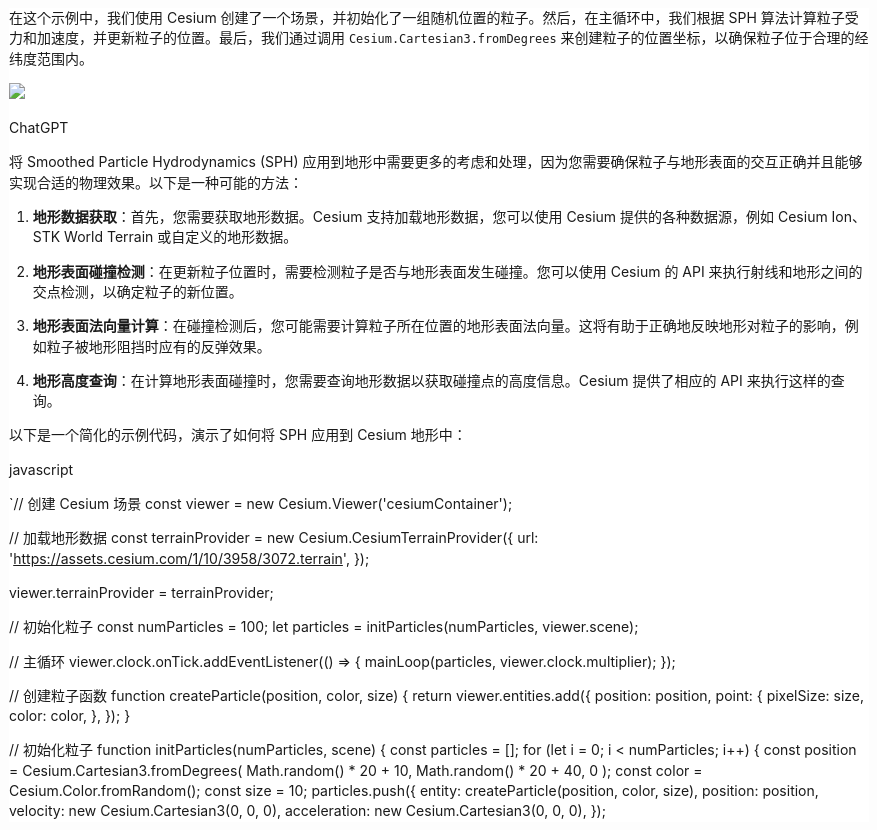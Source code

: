 在这个示例中，我们使用 Cesium 创建了一个场景，并初始化了一组随机位置的粒子。然后，在主循环中，我们根据 SPH 算法计算粒子受力和加速度，并更新粒子的位置。最后，我们通过调用 `Cesium.Cartesian3.fromDegrees` 来创建粒子的位置坐标，以确保粒子位于合理的经纬度范围内。

![](https://lh3.googleusercontent.com/a/AEdFTp55INLWWKbXixd8KXEodRMcBChaONh8eUaUoI32=s96-c)

ChatGPT

将 Smoothed Particle Hydrodynamics (SPH) 应用到地形中需要更多的考虑和处理，因为您需要确保粒子与地形表面的交互正确并且能够实现合适的物理效果。以下是一种可能的方法：

1.  **地形数据获取**：首先，您需要获取地形数据。Cesium 支持加载地形数据，您可以使用 Cesium 提供的各种数据源，例如 Cesium Ion、STK World Terrain 或自定义的地形数据。
    
2.  **地形表面碰撞检测**：在更新粒子位置时，需要检测粒子是否与地形表面发生碰撞。您可以使用 Cesium 的 API 来执行射线和地形之间的交点检测，以确定粒子的新位置。
    
3.  **地形表面法向量计算**：在碰撞检测后，您可能需要计算粒子所在位置的地形表面法向量。这将有助于正确地反映地形对粒子的影响，例如粒子被地形阻挡时应有的反弹效果。
    
4.  **地形高度查询**：在计算地形表面碰撞时，您需要查询地形数据以获取碰撞点的高度信息。Cesium 提供了相应的 API 来执行这样的查询。
    

以下是一个简化的示例代码，演示了如何将 SPH 应用到 Cesium 地形中：

javascript

`// 创建 Cesium 场景
const viewer = new Cesium.Viewer('cesiumContainer');

// 加载地形数据
const terrainProvider = new Cesium.CesiumTerrainProvider({
  url: 'https://assets.cesium.com/1/10/3958/3072.terrain',
});

viewer.terrainProvider = terrainProvider;

// 初始化粒子
const numParticles = 100;
let particles = initParticles(numParticles, viewer.scene);

// 主循环
viewer.clock.onTick.addEventListener(() => {
  mainLoop(particles, viewer.clock.multiplier);
});

// 创建粒子函数
function createParticle(position, color, size) {
  return viewer.entities.add({
    position: position,
    point: {
      pixelSize: size,
      color: color,
    },
  });
}

// 初始化粒子
function initParticles(numParticles, scene) {
  const particles = [];
  for (let i = 0; i < numParticles; i++) {
    const position = Cesium.Cartesian3.fromDegrees(
      Math.random() * 20 + 10,
      Math.random() * 20 + 40,
      0
    );
    const color = Cesium.Color.fromRandom();
    const size = 10;
    particles.push({
      entity: createParticle(position, color, size),
      position: position,
      velocity: new Cesium.Cartesian3(0, 0, 0),
      acceleration: new Cesium.Cartesian3(0, 0, 0),
    });